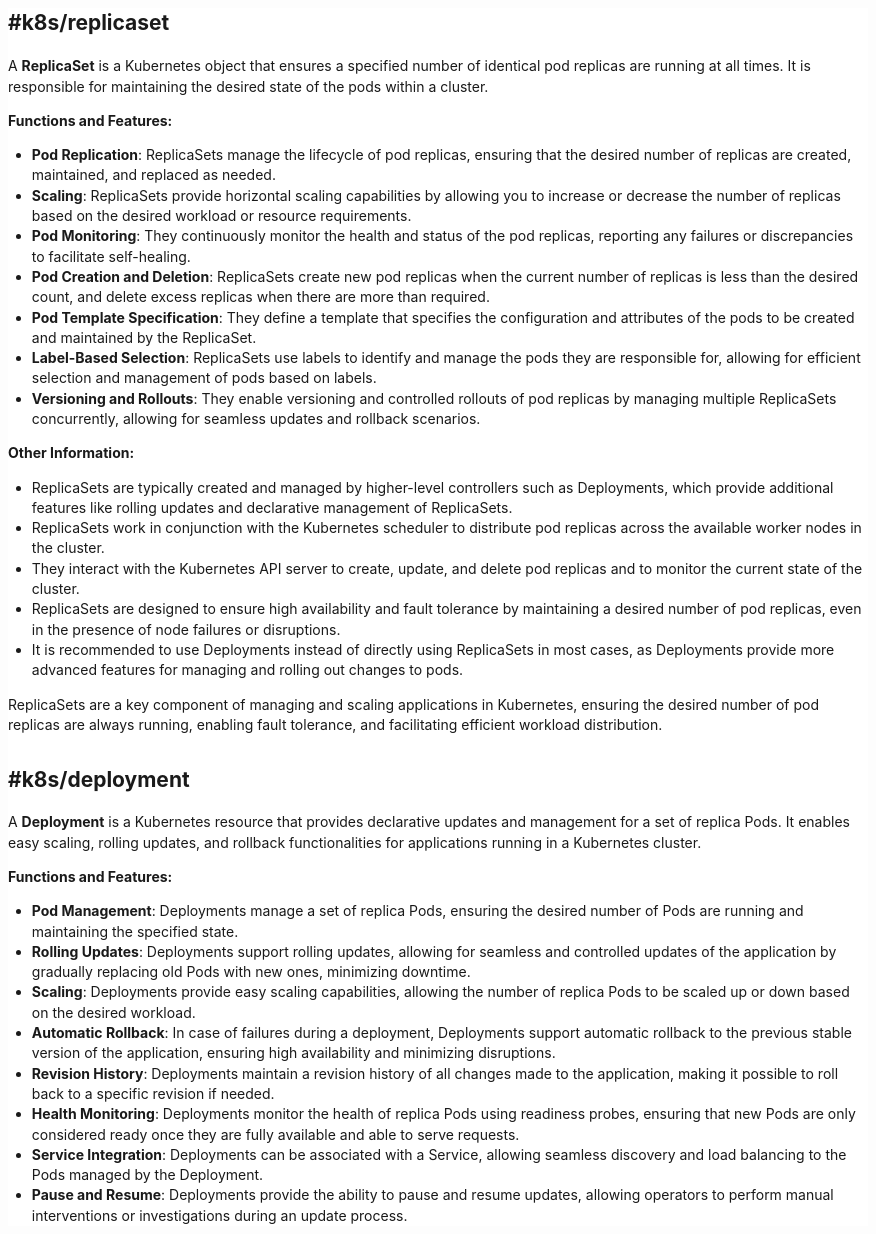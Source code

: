 ## #k8s/replicaset

A **ReplicaSet** is a Kubernetes object that ensures a specified number of identical pod replicas are running at all times. It is responsible for maintaining the desired state of the pods within a cluster.

**Functions and Features:**

- **Pod Replication**: ReplicaSets manage the lifecycle of pod replicas, ensuring that the desired number of replicas are created, maintained, and replaced as needed.
- **Scaling**: ReplicaSets provide horizontal scaling capabilities by allowing you to increase or decrease the number of replicas based on the desired workload or resource requirements.
- **Pod Monitoring**: They continuously monitor the health and status of the pod replicas, reporting any failures or discrepancies to facilitate self-healing.
- **Pod Creation and Deletion**: ReplicaSets create new pod replicas when the current number of replicas is less than the desired count, and delete excess replicas when there are more than required.
- **Pod Template Specification**: They define a template that specifies the configuration and attributes of the pods to be created and maintained by the ReplicaSet.
- **Label-Based Selection**: ReplicaSets use labels to identify and manage the pods they are responsible for, allowing for efficient selection and management of pods based on labels.
- **Versioning and Rollouts**: They enable versioning and controlled rollouts of pod replicas by managing multiple ReplicaSets concurrently, allowing for seamless updates and rollback scenarios.

**Other Information:**

- ReplicaSets are typically created and managed by higher-level controllers such as Deployments, which provide additional features like rolling updates and declarative management of ReplicaSets.
- ReplicaSets work in conjunction with the Kubernetes scheduler to distribute pod replicas across the available worker nodes in the cluster.
- They interact with the Kubernetes API server to create, update, and delete pod replicas and to monitor the current state of the cluster.
- ReplicaSets are designed to ensure high availability and fault tolerance by maintaining a desired number of pod replicas, even in the presence of node failures or disruptions.
- It is recommended to use Deployments instead of directly using ReplicaSets in most cases, as Deployments provide more advanced features for managing and rolling out changes to pods.

ReplicaSets are a key component of managing and scaling applications in Kubernetes, ensuring the desired number of pod replicas are always running, enabling fault tolerance, and facilitating efficient workload distribution.

##  #k8s/deployment

A **Deployment** is a Kubernetes resource that provides declarative updates and management for a set of replica Pods. It enables easy scaling, rolling updates, and rollback functionalities for applications running in a Kubernetes cluster.

**Functions and Features:**

- **Pod Management**: Deployments manage a set of replica Pods, ensuring the desired number of Pods are running and maintaining the specified state.
- **Rolling Updates**: Deployments support rolling updates, allowing for seamless and controlled updates of the application by gradually replacing old Pods with new ones, minimizing downtime.
- **Scaling**: Deployments provide easy scaling capabilities, allowing the number of replica Pods to be scaled up or down based on the desired workload.
- **Automatic Rollback**: In case of failures during a deployment, Deployments support automatic rollback to the previous stable version of the application, ensuring high availability and minimizing disruptions.
- **Revision History**: Deployments maintain a revision history of all changes made to the application, making it possible to roll back to a specific revision if needed.
- **Health Monitoring**: Deployments monitor the health of replica Pods using readiness probes, ensuring that new Pods are only considered ready once they are fully available and able to serve requests.
- **Service Integration**: Deployments can be associated with a Service, allowing seamless discovery and load balancing to the Pods managed by the Deployment.
- **Pause and Resume**: Deployments provide the ability to pause and resume updates, allowing operators to perform manual interventions or investigations during an update process.